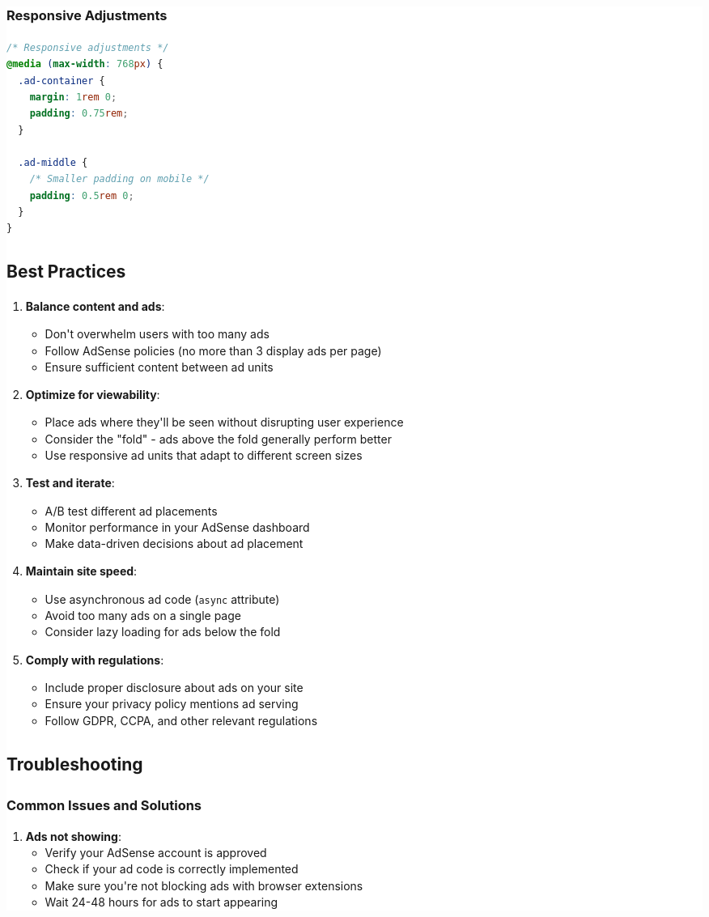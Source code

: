 ```css
```

### Responsive Adjustments

```css
/* Responsive adjustments */
@media (max-width: 768px) {
  .ad-container {
    margin: 1rem 0;
    padding: 0.75rem;
  }
  
  .ad-middle {
    /* Smaller padding on mobile */
    padding: 0.5rem 0;
  }
}
```

## Best Practices

1. **Balance content and ads**:
   - Don't overwhelm users with too many ads
   - Follow AdSense policies (no more than 3 display ads per page)
   - Ensure sufficient content between ad units

2. **Optimize for viewability**:
   - Place ads where they'll be seen without disrupting user experience
   - Consider the "fold" - ads above the fold generally perform better
   - Use responsive ad units that adapt to different screen sizes

3. **Test and iterate**:
   - A/B test different ad placements
   - Monitor performance in your AdSense dashboard
   - Make data-driven decisions about ad placement

4. **Maintain site speed**:
   - Use asynchronous ad code (`async` attribute)
   - Avoid too many ads on a single page
   - Consider lazy loading for ads below the fold

5. **Comply with regulations**:
   - Include proper disclosure about ads on your site
   - Ensure your privacy policy mentions ad serving
   - Follow GDPR, CCPA, and other relevant regulations

## Troubleshooting

### Common Issues and Solutions

1. **Ads not showing**:
   - Verify your AdSense account is approved
   - Check if your ad code is correctly implemented
   - Make sure you're not blocking ads with browser extensions
   - Wait 24-48 hours for ads to start appearing
